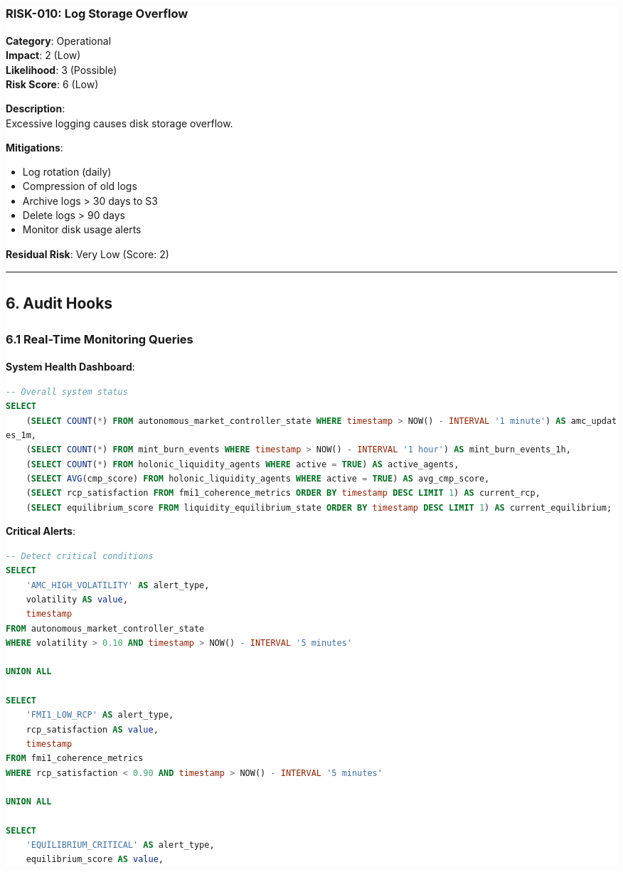 
### RISK-010: Log Storage Overflow

**Category**: Operational  
**Impact**: 2 (Low)  
**Likelihood**: 3 (Possible)  
**Risk Score**: 6 (Low)

**Description**:  
Excessive logging causes disk storage overflow.

**Mitigations**:
- Log rotation (daily)
- Compression of old logs
- Archive logs > 30 days to S3
- Delete logs > 90 days
- Monitor disk usage alerts

**Residual Risk**: Very Low (Score: 2)

---

## 6. Audit Hooks

### 6.1 Real-Time Monitoring Queries

**System Health Dashboard**:
```sql
-- Overall system status
SELECT
    (SELECT COUNT(*) FROM autonomous_market_controller_state WHERE timestamp > NOW() - INTERVAL '1 minute') AS amc_updates_1m,
    (SELECT COUNT(*) FROM mint_burn_events WHERE timestamp > NOW() - INTERVAL '1 hour') AS mint_burn_events_1h,
    (SELECT COUNT(*) FROM holonic_liquidity_agents WHERE active = TRUE) AS active_agents,
    (SELECT AVG(cmp_score) FROM holonic_liquidity_agents WHERE active = TRUE) AS avg_cmp_score,
    (SELECT rcp_satisfaction FROM fmi1_coherence_metrics ORDER BY timestamp DESC LIMIT 1) AS current_rcp,
    (SELECT equilibrium_score FROM liquidity_equilibrium_state ORDER BY timestamp DESC LIMIT 1) AS current_equilibrium;
```

**Critical Alerts**:
```sql
-- Detect critical conditions
SELECT
    'AMC_HIGH_VOLATILITY' AS alert_type,
    volatility AS value,
    timestamp
FROM autonomous_market_controller_state
WHERE volatility > 0.10 AND timestamp > NOW() - INTERVAL '5 minutes'

UNION ALL

SELECT
    'FMI1_LOW_RCP' AS alert_type,
    rcp_satisfaction AS value,
    timestamp
FROM fmi1_coherence_metrics
WHERE rcp_satisfaction < 0.90 AND timestamp > NOW() - INTERVAL '5 minutes'

UNION ALL

SELECT
    'EQUILIBRIUM_CRITICAL' AS alert_type,
    equilibrium_score AS value,
```